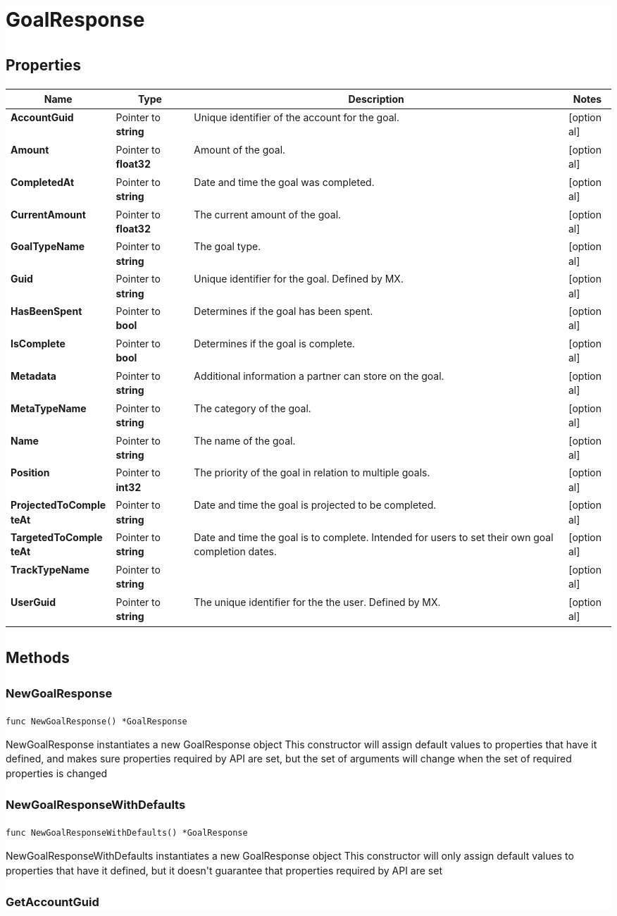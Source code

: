 # GoalResponse

## Properties

Name | Type | Description | Notes
------------ | ------------- | ------------- | -------------
**AccountGuid** | Pointer to **string** | Unique identifier of the account for the goal. | [optional] 
**Amount** | Pointer to **float32** | Amount of the goal. | [optional] 
**CompletedAt** | Pointer to **string** | Date and time the goal was completed. | [optional] 
**CurrentAmount** | Pointer to **float32** | The current amount of the goal. | [optional] 
**GoalTypeName** | Pointer to **string** | The goal type. | [optional] 
**Guid** | Pointer to **string** | Unique identifier for the goal. Defined by MX. | [optional] 
**HasBeenSpent** | Pointer to **bool** | Determines if the goal has been spent. | [optional] 
**IsComplete** | Pointer to **bool** | Determines if the goal is complete. | [optional] 
**Metadata** | Pointer to **string** | Additional information a partner can store on the goal. | [optional] 
**MetaTypeName** | Pointer to **string** | The category of the goal. | [optional] 
**Name** | Pointer to **string** | The name of the goal. | [optional] 
**Position** | Pointer to **int32** | The priority of the goal in relation to multiple goals. | [optional] 
**ProjectedToCompleteAt** | Pointer to **string** | Date and time the goal is projected to be completed. | [optional] 
**TargetedToCompleteAt** | Pointer to **string** | Date and time the goal is to complete. Intended for users to set their own goal completion dates. | [optional] 
**TrackTypeName** | Pointer to **string** |  | [optional] 
**UserGuid** | Pointer to **string** | The unique identifier for the the user. Defined by MX. | [optional] 

## Methods

### NewGoalResponse

`func NewGoalResponse() *GoalResponse`

NewGoalResponse instantiates a new GoalResponse object
This constructor will assign default values to properties that have it defined,
and makes sure properties required by API are set, but the set of arguments
will change when the set of required properties is changed

### NewGoalResponseWithDefaults

`func NewGoalResponseWithDefaults() *GoalResponse`

NewGoalResponseWithDefaults instantiates a new GoalResponse object
This constructor will only assign default values to properties that have it defined,
but it doesn't guarantee that properties required by API are set

### GetAccountGuid
